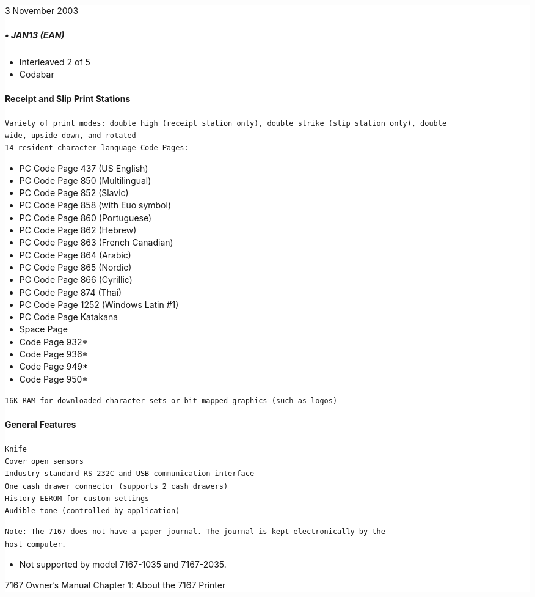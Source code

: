 3 November 2003

##### • JAN13 (EAN)

- Interleaved 2 of 5
- Codabar

#### Receipt and Slip Print Stations

```
Variety of print modes: double high (receipt station only), double strike (slip station only), double
wide, upside down, and rotated
14 resident character language Code Pages:
```
- PC Code Page 437 (US English)
- PC Code Page 850 (Multilingual)
- PC Code Page 852 (Slavic)
- PC Code Page 858 (with Euo symbol)
- PC Code Page 860 (Portuguese)
- PC Code Page 862 (Hebrew)
- PC Code Page 863 (French Canadian)
- PC Code Page 864 (Arabic)
- PC Code Page 865 (Nordic)
- PC Code Page 866 (Cyrillic)
- PC Code Page 874 (Thai)
- PC Code Page 1252 (Windows Latin #1)
- PC Code Page Katakana
- Space Page
- Code Page 932*
- Code Page 936*
- Code Page 949*
- Code Page 950*

```
16K RAM for downloaded character sets or bit-mapped graphics (such as logos)
```
#### General Features

```
Knife
Cover open sensors
Industry standard RS-232C and USB communication interface
One cash drawer connector (supports 2 cash drawers)
History EEROM for custom settings
Audible tone (controlled by application)
```
```
Note: The 7167 does not have a paper journal. The journal is kept electronically by the
host computer.
```
* Not supported by model 7167-1035 and 7167-2035.


7167 Owner’s Manual Chapter 1: About the 7167 Printer
